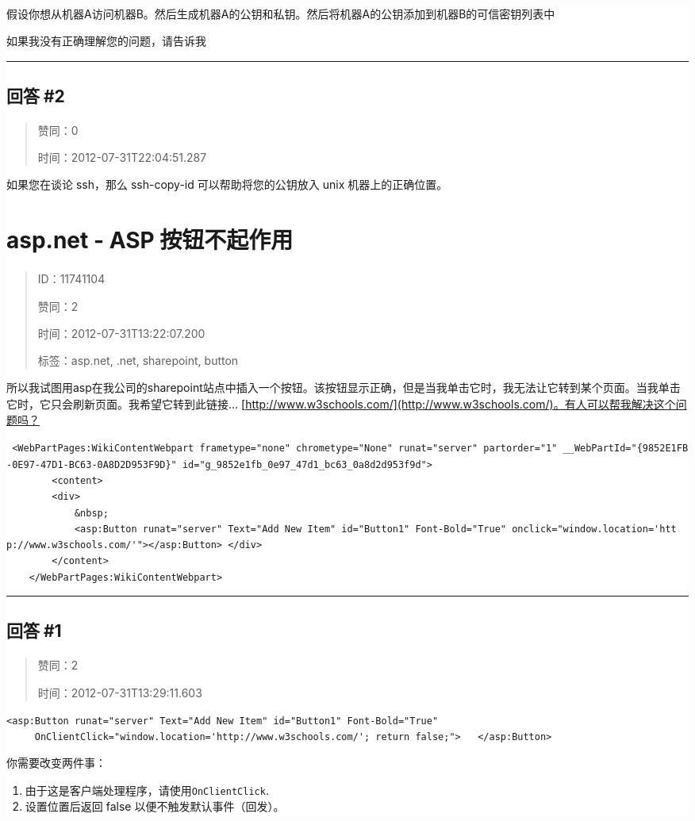 假设你想从机器A访问机器B。然后生成机器A的公钥和私钥。然后将机器A的公钥添加到机器B的可信密钥列表中

如果我没有正确理解您的问题，请告诉我

* * *

## 回答 #2

> 赞同：0
> 
> 时间：2012-07-31T22:04:51.287

如果您在谈论 ssh，那么 ssh-copy-id 可以帮助将您的公钥放入 unix 机器上的正确位置。

# asp.net - ASP 按钮不起作用

> ID：11741104
> 
> 赞同：2
> 
> 时间：2012-07-31T13:22:07.200
> 
> 标签：asp.net, .net, sharepoint, button

所以我试图用asp在我公司的sharepoint站点中插入一个按钮。该按钮显示正确，但是当我单击它时，我无法让它转到某个页面。当我单击它时，它只会刷新页面。我希望它转到此链接... [http://www.w3schools.com/](http://www.w3schools.com/)。有人可以帮我解决这个问题吗？

```
 <WebPartPages:WikiContentWebpart frametype="none" chrometype="None" runat="server" partorder="1" __WebPartId="{9852E1FB-0E97-47D1-BC63-0A8D2D953F9D}" id="g_9852e1fb_0e97_47d1_bc63_0a8d2d953f9d">
        <content>
        <div>
            &nbsp;
            <asp:Button runat="server" Text="Add New Item" id="Button1" Font-Bold="True" onclick="window.location='http://www.w3schools.com/'"></asp:Button> </div>
        </content>
    </WebPartPages:WikiContentWebpart> 
```

* * *

## 回答 #1

> 赞同：2
> 
> 时间：2012-07-31T13:29:11.603

```
<asp:Button runat="server" Text="Add New Item" id="Button1" Font-Bold="True"
     OnClientClick="window.location='http://www.w3schools.com/'; return false;">   </asp:Button> 
```

你需要改变两件事：

1.  由于这是客户端处理程序，请使用`OnClientClick`.
2.  设置位置后返回 false 以便不触发默认事件（回发）。
